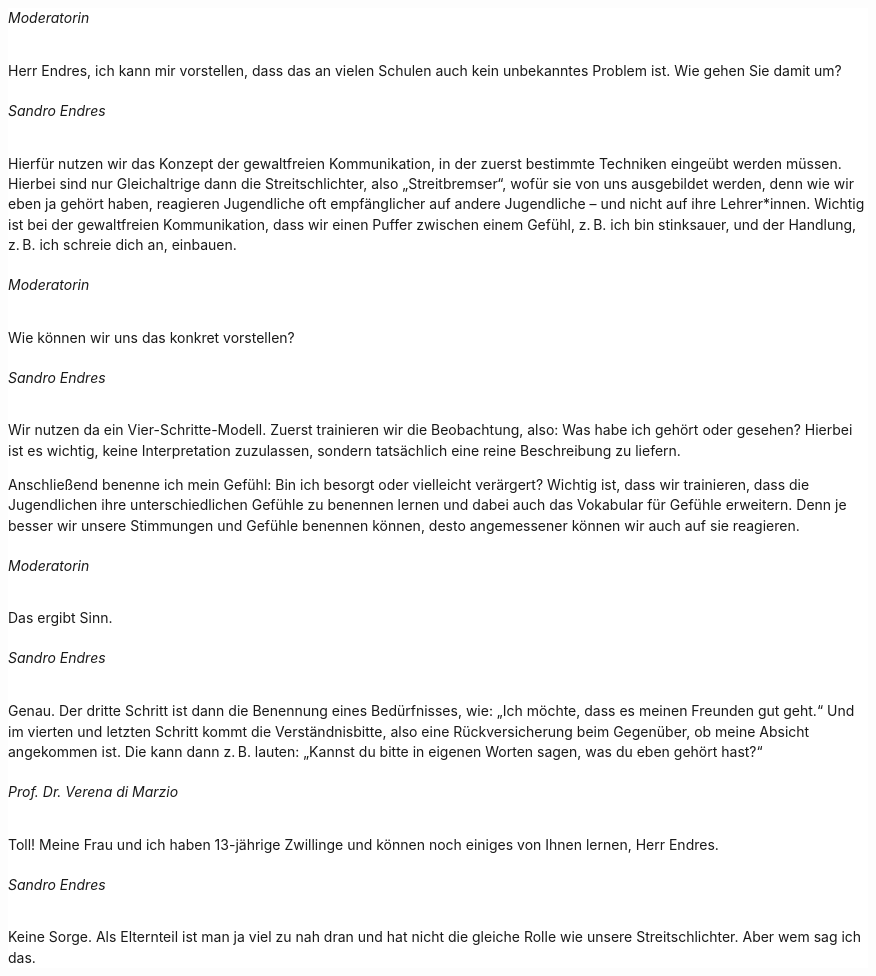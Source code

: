 ###### Moderatorin
Herr Endres, ich kann mir vorstellen, dass das an vielen Schulen auch kein unbekanntes Problem ist. Wie gehen Sie damit um?

###### Sandro Endres
Hierfür nutzen wir das Konzept der gewaltfreien Kommunikation, in der zuerst bestimmte Techniken eingeübt werden müssen. Hierbei sind nur Gleichaltrige dann die Streitschlichter, also „Streitbremser“, wofür sie von uns ausgebildet werden, denn wie wir eben ja gehört haben, reagieren Jugendliche oft empfänglicher auf andere Jugendliche – und nicht auf ihre Lehrer*innen. Wichtig ist bei der gewaltfreien Kommunikation, dass wir einen Puffer zwischen einem Gefühl, z. B. ich bin stinksauer, und der Handlung, z. B. ich schreie dich an, einbauen.

###### Moderatorin
Wie können wir uns das konkret vorstellen?

###### Sandro Endres
Wir nutzen da ein Vier-Schritte-Modell. Zuerst trainieren wir die Beobachtung, also: Was habe ich gehört oder gesehen? Hierbei ist es wichtig, keine Interpretation zuzulassen, sondern tatsächlich eine reine Beschreibung zu liefern.

Anschließend benenne ich mein Gefühl: Bin ich besorgt oder vielleicht verärgert? Wichtig ist, dass wir trainieren, dass die Jugendlichen ihre unterschiedlichen Gefühle zu benennen lernen und dabei auch das Vokabular für Gefühle erweitern. Denn je besser wir unsere Stimmungen und Gefühle benennen können, desto angemessener können wir auch auf sie reagieren.

###### Moderatorin
Das ergibt Sinn.

###### Sandro Endres
Genau. Der dritte Schritt ist dann die Benennung eines Bedürfnisses, wie: „Ich möchte, dass es meinen Freunden gut geht.“ Und im vierten und letzten Schritt kommt die Verständnisbitte, also eine Rückversicherung beim Gegenüber, ob meine Absicht angekommen ist. Die kann dann z. B. lauten: „Kannst du bitte in eigenen Worten sagen, was du eben gehört hast?“

###### Prof. Dr. Verena di Marzio
Toll! Meine Frau und ich haben 13-jährige Zwillinge und können noch einiges von Ihnen lernen, Herr Endres.

###### Sandro Endres
Keine Sorge. Als Elternteil ist man ja viel zu nah dran und hat nicht die gleiche Rolle wie unsere Streitschlichter. Aber wem sag ich das.